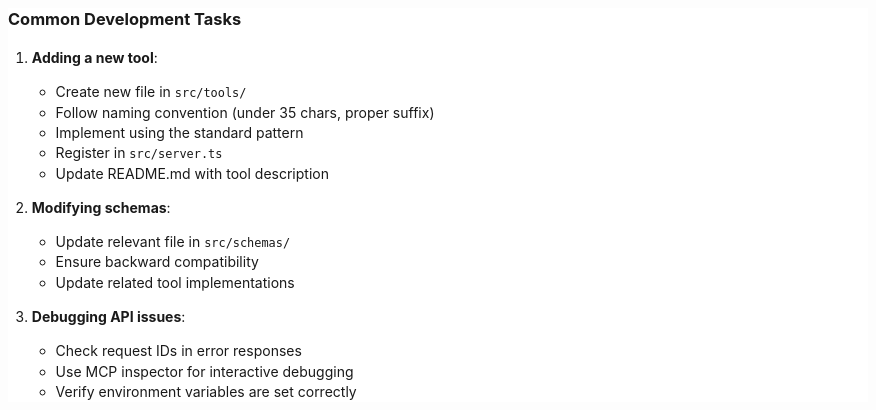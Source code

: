 ### Common Development Tasks

1. **Adding a new tool**:
   - Create new file in `src/tools/`
   - Follow naming convention (under 35 chars, proper suffix)
   - Implement using the standard pattern
   - Register in `src/server.ts`
   - Update README.md with tool description

2. **Modifying schemas**:
   - Update relevant file in `src/schemas/`
   - Ensure backward compatibility
   - Update related tool implementations

3. **Debugging API issues**:
   - Check request IDs in error responses
   - Use MCP inspector for interactive debugging
   - Verify environment variables are set correctly